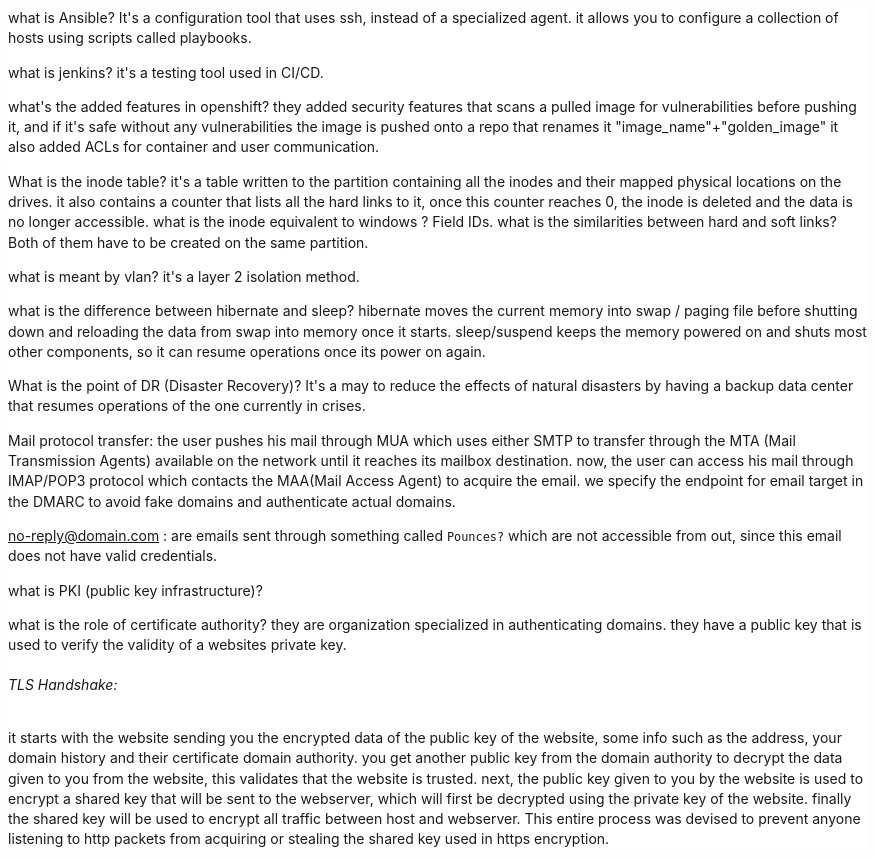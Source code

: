 what is Ansible?
It's a configuration tool that uses ssh, instead of a specialized agent.
it allows you to configure a collection of hosts using scripts called playbooks.

what is jenkins?
it's a testing tool used in CI/CD.

what's the added features in openshift?
they added security features that scans a pulled image for vulnerabilities before pushing it, and if it's safe without any vulnerabilities the image is pushed onto a repo that renames it "image_name"+"golden_image"
it also added ACLs for container and user communication.


What is the inode table?
it's a table written to the partition containing all the inodes and their mapped physical locations on the drives.
it also contains a counter that lists all the hard links to it, once this counter reaches 0, the inode is deleted and the data is no longer accessible.
what is the inode equivalent to windows ?
Field IDs.
what is the similarities between hard and soft links?
Both of them have to be created on the same partition.

what is meant by vlan?
it's a layer 2 isolation method.

what is the difference between hibernate and sleep?
hibernate moves the current memory into swap / paging file before shutting down and reloading the data from swap into memory once it starts.
sleep/suspend keeps the memory powered on and shuts most other components, so it can resume operations once its power on again.

What is the point of DR (Disaster Recovery)?
It's a may to reduce the effects of natural disasters by having a backup data center that resumes operations of the one currently in crises.

Mail protocol transfer:
the user pushes his mail through MUA which uses either SMTP to transfer through the MTA (Mail Transmission Agents) available on the network until it reaches its mailbox destination.
now, the user can access his mail through IMAP/POP3 protocol which contacts the MAA(Mail Access Agent) to acquire the email.
we specify the endpoint for email target in the DMARC to avoid fake domains and authenticate actual domains.

no-reply@domain.com : are emails sent through something called `Pounces?` which are not accessible from out, since this email does not have valid credentials.

what is PKI (public key infrastructure)?

what is the role of certificate authority?
they are organization specialized in authenticating domains.
they have a public key that is used to verify the validity of a websites private key.

###### TLS Handshake:
it starts with the website sending you the encrypted data of the public key of the website, some info such as the address, your domain history and their certificate domain authority.
you get another public key from the domain authority to decrypt the data given to you from the website, this validates that the website is trusted.
next, the public key given to you by the website is used to encrypt a shared key that will be sent to the webserver, which will first be decrypted using the private key of the website.
finally the shared key will be used to encrypt all traffic between host and webserver.
This entire process was devised to prevent anyone listening to http packets from acquiring or stealing the shared key used in https encryption.
